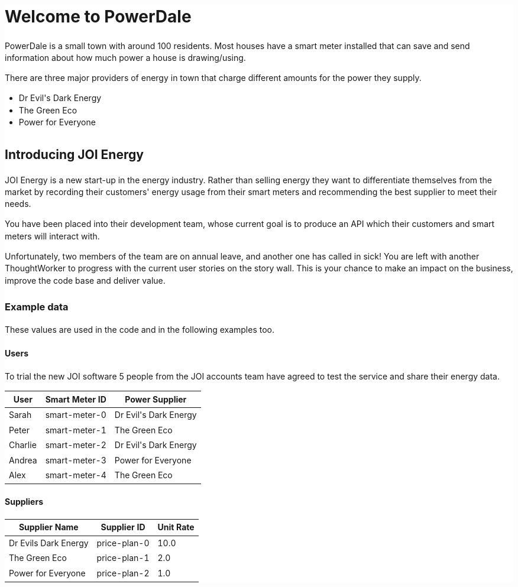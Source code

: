 # Welcome to PowerDale

PowerDale is a small town with around 100 residents. Most houses have a smart meter installed that can save and send information about how much power a house is drawing/using.

There are three major providers of energy in town that charge different amounts for the power they supply.

- Dr Evil's Dark Energy
- The Green Eco
- Power for Everyone

## Introducing JOI Energy

JOI Energy is a new start-up in the energy industry. Rather than selling energy they want to differentiate themselves from the market by recording their customers' energy usage from their smart meters and recommending the best supplier to meet their needs.

You have been placed into their development team, whose current goal is to produce an API which their customers and smart meters will interact with.

Unfortunately, two members of the team are on annual leave, and another one has called in sick! You are left with another ThoughtWorker to progress with the current user stories on the story wall. This is your chance to make an impact on the business, improve the code base and deliver value.

### Example data

These values are used in the code and in the following examples too.

#### Users

To trial the new JOI software 5 people from the JOI accounts team have agreed to test the service and share their energy data.

| User |	Smart Meter ID |	Power Supplier |
| --- | --- | --- |
| Sarah |	smart-meter-0| 	Dr Evil's Dark Energy |
|Peter|	smart-meter-1|	The Green Eco|
|Charlie|	smart-meter-2|	Dr Evil's Dark Energy|
|Andrea	|smart-meter-3	  |Power for Everyone|
|Alex	|smart-meter-4	| The Green Eco|


#### Suppliers 

| Supplier Name        | Supplier ID  | Unit Rate |
| -------------------- | ------------ | --------- |
| Dr Evils Dark Energy | price-plan-0 | 10.0      |
| The Green Eco        | price-plan-1 | 2.0       |
| Power for Everyone   | price-plan-2 | 1.0       |
